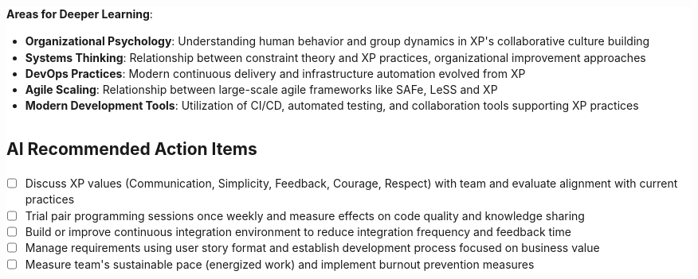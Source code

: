 **Areas for Deeper Learning**: 
- **Organizational Psychology**: Understanding human behavior and group dynamics in XP's collaborative culture building
- **Systems Thinking**: Relationship between constraint theory and XP practices, organizational improvement approaches
- **DevOps Practices**: Modern continuous delivery and infrastructure automation evolved from XP
- **Agile Scaling**: Relationship between large-scale agile frameworks like SAFe, LeSS and XP
- **Modern Development Tools**: Utilization of CI/CD, automated testing, and collaboration tools supporting XP practices

## AI Recommended Action Items
- [ ] Discuss XP values (Communication, Simplicity, Feedback, Courage, Respect) with team and evaluate alignment with current practices
- [ ] Trial pair programming sessions once weekly and measure effects on code quality and knowledge sharing
- [ ] Build or improve continuous integration environment to reduce integration frequency and feedback time
- [ ] Manage requirements using user story format and establish development process focused on business value
- [ ] Measure team's sustainable pace (energized work) and implement burnout prevention measures
